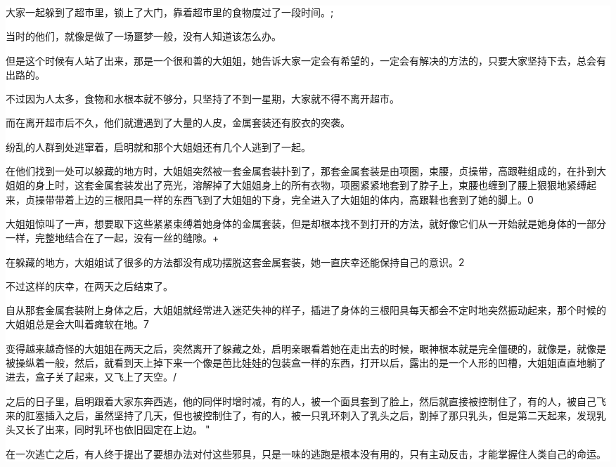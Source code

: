 

大家一起躲到了超市里，锁上了大门，靠着超市里的食物度过了一段时间。;





当时的他们，就像是做了一场噩梦一般，没有人知道该怎么办。



但是这个时候有人站了出来，那是一个很和善的大姐姐，她告诉大家一定会有希望的，一定会有解决的方法的，只要大家坚持下去，总会有出路的。



不过因为人太多，食物和水根本就不够分，只坚持了不到一星期，大家就不得不离开超市。





而在离开超市后不久，他们就遭遇到了大量的人皮，金属套装还有胶衣的突袭。





纷乱的人群到处逃窜着，启明就和那个大姐姐还有几个人逃到了一起。





在他们找到一处可以躲藏的地方时，大姐姐突然被一套金属套装扑到了，那套金属套装是由项圈，束腰，贞操带，高跟鞋组成的，在扑到大姐姐的身上时，这套金属套装发出了亮光，溶解掉了大姐姐身上的所有衣物，项圈紧紧地套到了脖子上，束腰也缠到了腰上狠狠地紧缚起来，贞操带带着上边的三根阳具一样的东西飞到了大姐姐的下身，完全进入了大姐姐的体内，高跟鞋也套到了她的脚上。0





大姐姐惊叫了一声，想要取下这些紧紧束缚着她身体的金属套装，但是却根本找不到打开的方法，就好像它们从一开始就是她身体的一部分一样，完整地结合在了一起，没有一丝的缝隙。+





在躲藏的地方，大姐姐试了很多的方法都没有成功摆脱这套金属套装，她一直庆幸还能保持自己的意识。2





不过这样的庆幸，在两天之后结束了。





自从那套金属套装附上身体之后，大姐姐就经常进入迷茫失神的样子，插进了身体的三根阳具每天都会不定时地突然振动起来，那个时候的大姐姐总是会大叫着瘫软在地。7



变得越来越奇怪的大姐姐在两天之后，突然离开了躲藏之处，启明亲眼看着她在走出去的时候，眼神根本就是完全僵硬的，就像是，就像是被操纵着一般，然后，就看到天上掉下来一个像是芭比娃娃的包装盒一样的东西，打开以后，露出的是一个人形的凹槽，大姐姐直直地躺了进去，盒子关了起来，又飞上了天空。/



之后的日子里，启明跟着大家东奔西逃，他的同伴时增时减，有的人，被一个面具套到了脸上，然后就直接被控制住了，有的人，被自己飞来的肛塞插入之后，虽然坚持了几天，但也被控制住了，有的人，被一只乳环刺入了乳头之后，割掉了那只乳头，但是第二天起来，发现乳头又长了出来，同时乳环也依旧固定在上边。 "



在一次逃亡之后，有人终于提出了要想办法对付这些邪具，只是一味的逃跑是根本没有用的，只有主动反击，才能掌握住人类自己的命运。





